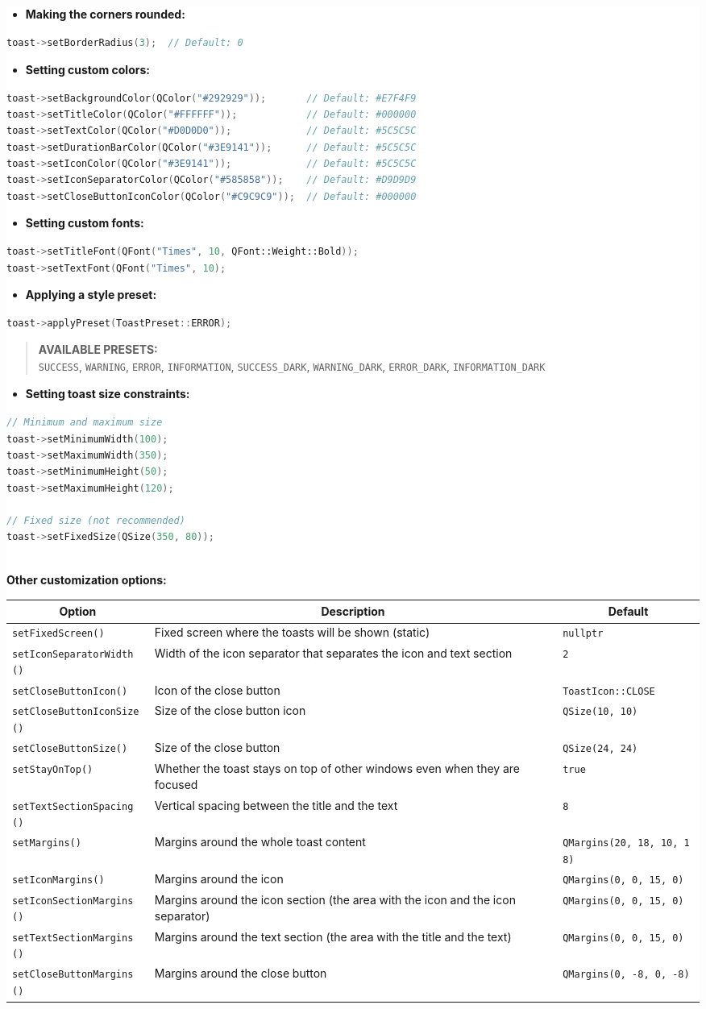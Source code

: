 
* **Making the corners rounded:**
```cpp
toast->setBorderRadius(3);  // Default: 0
```


* **Setting custom colors:**
```cpp
toast->setBackgroundColor(QColor("#292929"));       // Default: #E7F4F9
toast->setTitleColor(QColor("#FFFFFF"));            // Default: #000000
toast->setTextColor(QColor("#D0D0D0"));             // Default: #5C5C5C
toast->setDurationBarColor(QColor("#3E9141"));      // Default: #5C5C5C
toast->setIconColor(QColor("#3E9141"));             // Default: #5C5C5C
toast->setIconSeparatorColor(QColor("#585858"));    // Default: #D9D9D9
toast->setCloseButtonIconColor(QColor("#C9C9C9"));  // Default: #000000
```


* **Setting custom fonts:**
```cpp
toast->setTitleFont(QFont("Times", 10, QFont::Weight::Bold));
toast->setTextFont(QFont("Times", 10);
```


* **Applying a style preset:**
```cpp
toast->applyPreset(ToastPreset::ERROR);
```
> **AVAILABLE PRESETS:** <br> `SUCCESS`, `WARNING`, `ERROR`, `INFORMATION`, `SUCCESS_DARK`, `WARNING_DARK`, `ERROR_DARK`, `INFORMATION_DARK`


* **Setting toast size constraints:**
```cpp
// Minimum and maximum size
toast->setMinimumWidth(100);
toast->setMaximumWidth(350);
toast->setMinimumHeight(50);
toast->setMaximumHeight(120);

// Fixed size (not recommended)
toast->setFixedSize(QSize(350, 80));
```


**<br>Other customization options:**

| Option                     | Description                                                                     | Default                    |
|----------------------------|---------------------------------------------------------------------------------|----------------------------|
| `setFixedScreen()`         | Fixed screen where the toasts will be shown (static)                            | `nullptr`                     |
| `setIconSeparatorWidth()`  | Width of the icon separator that separates the icon and text section            | `2`                        |
| `setCloseButtonIcon()`     | Icon of the close button                                                        | `ToastIcon::CLOSE`          |
| `setCloseButtonIconSize()` | Size of the close button icon                                                   | `QSize(10, 10)`            |
| `setCloseButtonSize()`     | Size of the close button                                                        | `QSize(24, 24)`            |
| `setStayOnTop()`           | Whether the toast stays on top of other windows even when they are focused      | `true`                     |
| `setTextSectionSpacing()`  | Vertical spacing between the title and the text                                 | `8`                        |
| `setMargins()`             | Margins around the whole toast content                                          | `QMargins(20, 18, 10, 18)` |
| `setIconMargins()`         | Margins around the icon                                                         | `QMargins(0, 0, 15, 0)`    |
| `setIconSectionMargins()`  | Margins around the icon section (the area with the icon and the icon separator) | `QMargins(0, 0, 15, 0)`    |
| `setTextSectionMargins()`  | Margins around the text section (the area with the title and the text)          | `QMargins(0, 0, 15, 0)`    |
| `setCloseButtonMargins()`  | Margins around the close button                                                 | `QMargins(0, -8, 0, -8)`   |